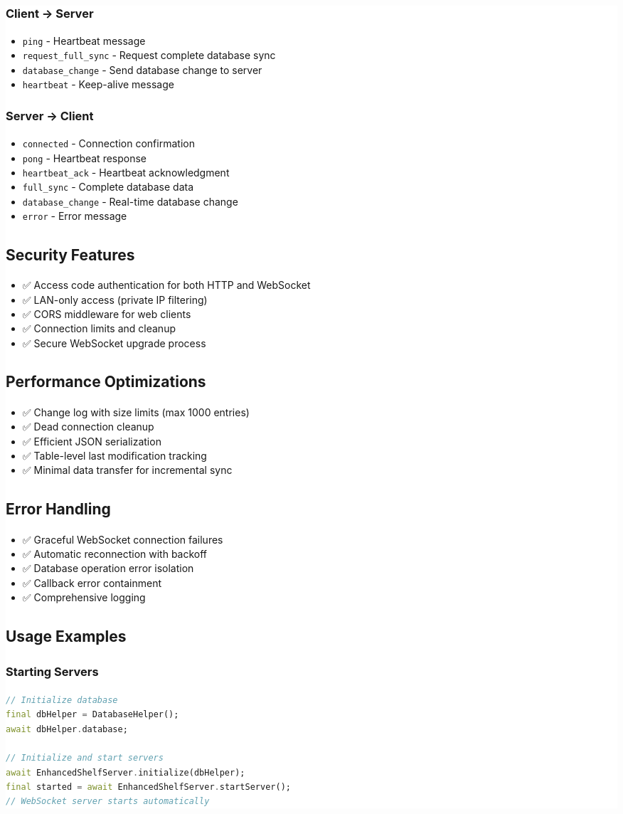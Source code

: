 ### Client → Server
- `ping` - Heartbeat message
- `request_full_sync` - Request complete database sync
- `database_change` - Send database change to server
- `heartbeat` - Keep-alive message

### Server → Client
- `connected` - Connection confirmation
- `pong` - Heartbeat response
- `heartbeat_ack` - Heartbeat acknowledgment
- `full_sync` - Complete database data
- `database_change` - Real-time database change
- `error` - Error message

## Security Features

- ✅ Access code authentication for both HTTP and WebSocket
- ✅ LAN-only access (private IP filtering)
- ✅ CORS middleware for web clients
- ✅ Connection limits and cleanup
- ✅ Secure WebSocket upgrade process

## Performance Optimizations

- ✅ Change log with size limits (max 1000 entries)
- ✅ Dead connection cleanup
- ✅ Efficient JSON serialization
- ✅ Table-level last modification tracking
- ✅ Minimal data transfer for incremental sync

## Error Handling

- ✅ Graceful WebSocket connection failures
- ✅ Automatic reconnection with backoff
- ✅ Database operation error isolation
- ✅ Callback error containment
- ✅ Comprehensive logging

## Usage Examples

### Starting Servers
```dart
// Initialize database
final dbHelper = DatabaseHelper();
await dbHelper.database;

// Initialize and start servers
await EnhancedShelfServer.initialize(dbHelper);
final started = await EnhancedShelfServer.startServer();
// WebSocket server starts automatically
```
